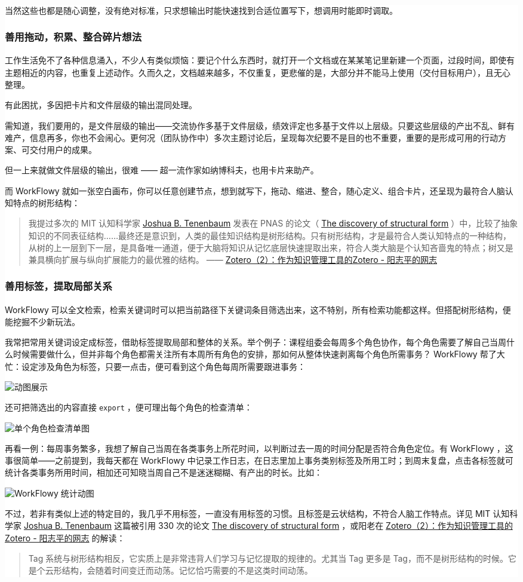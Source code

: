 当然这些也都是随心调整，没有绝对标准，只求想输出时能快速找到合适位置写下，想调用时能即时调取。




### 善用拖动，积累、整合碎片想法

工作生活免不了各种信息涌入，不少人有类似烦恼：要记个什么东西时，就打开一个文档或在某某笔记里新建一个页面，过段时间，即使有主题相近的内容，也重复上述动作。久而久之，文档越来越多，不仅重复，更悲催的是，大部分并不能马上使用（交付目标用户），且无心整理。

有此困扰，多因把卡片和文件层级的输出混同处理。

需知道，我们要用的，是文件层级的输出——交流协作多基于文件层级，绩效评定也多基于文件以上层级。只要这些层级的产出不乱、鲜有难产，信息再多，你也不会闹心。更何况（团队协作中）多次主题讨论后，呈现每次纪要不是目的也不重要，重要的是形成可用的行动方案、可交付用户的成果。

但一上来就做文件层级的输出，很难 —— 超一流作家如纳博科夫，也用卡片来助产。

而 WorkFlowy 就如一张空白画布，你可以任意创建节点，想到就写下，拖动、缩进、整合，随心定义、组合卡片，还呈现为最符合人脑认知特点的树形结构：

>我提过多次的 MIT 认知科学家 [Joshua B. Tenenbaum](https://scholar.google.com/citations?user=rRJ9wTJMUB8C&hl=zh-CN)  发表在 PNAS 的论文（ [The discovery of structural form](http://www.pnas.org/content/105/31/10687.full) ）中，比较了抽象知识的不同表征结构……最终还是意识到，人类的最佳知识结构是树形结构。只有树形结构，才是最符合人类认知特点的一种结构，从树的上一层到下一层，是具备唯一通道，便于大脑将知识从记忆底层快速提取出来，符合人类大脑是个认知吝啬鬼的特点；树又是兼具横向扩展与纵向扩展能力的最优雅的结构。
>—— [Zotero（2）：作为知识管理工具的Zotero - 阳志平的网志](http://www.yangzhiping.com/tech/zotero2.html)





### 善用标签，提取局部关系




WorkFlowy 可以全文检索，检索关键词时可以把当前路径下关键词条目筛选出来，这不特别，所有检索功能都这样。但搭配树形结构，便能挖掘不少新玩法。

我常把常用关键词设定成标签，借助标签提取局部和整体的关系。举个例子：课程组委会每周多个角色协作，每个角色需要了解自己当周什么时候需要做什么，但并非每个角色都需关注所有本周所有角色的安排，那如何从整体快速剥离每个角色所需事务？ WorkFlowy 帮了大忙：设定涉及角色为标签，只要一点击，便可看到这个角色每周所需要跟进事务：

![动图展示](http://openmindclub.qiniudn.com/ishanshan/blog/DemoWorkflowyTagUsage2.gif)

还可把筛选出的内容直接 `export` ，便可理出每个角色的检查清单：

![单个角色检查清单图](http://openmindclub.qiniudn.com/ishanshan/blog/DemoWorkflowyTagUsage3.gif)

再看一例：每周事务繁多，我想了解自己当周在各类事务上所花时间，以判断过去一周的时间分配是否符合角色定位。有 WorkFlowy ，这事很简单——之前提到，我每天都在 WorkFlowy 中记录工作日志，在日志里加上事务类别标签及所用工时；到周末复盘，点击各标签就可统计各类事务所用时间，相加还可知晓当周自己不是迷迷糊糊、有产出的时长。比如：

![ WorkFlowy 统计动图](http://openmindclub.qiniudn.com/ishanshan/blog/DemoWorkflowyTagUsage1.gif)

不过，若非有类似上述的特定目的，我几乎不用标签，一直没有用标签的习惯。且标签是云状结构，不符合人脑工作特点。详见 MIT 认知科学家 [Joshua B. Tenenbaum](https://scholar.google.com/citations?user=rRJ9wTJMUB8C&hl=zh-CN) 这篇被引用 330 次的论文 [The discovery of structural form](http://www.pnas.org/content/105/31/10687.full) ，或阳老在 [Zotero（2）：作为知识管理工具的Zotero - 阳志平的网志](http://www.yangzhiping.com/tech/zotero2.html) 的解读：



>Tag 系统与树形结构相反，它实质上是非常违背人们学习与记忆提取的规律的。尤其当 Tag 更多是 Tag，而不是树形结构的时候。它是个云形结构，会随着时间变迁而动荡。记忆恰巧需要的不是这类时间动荡。



